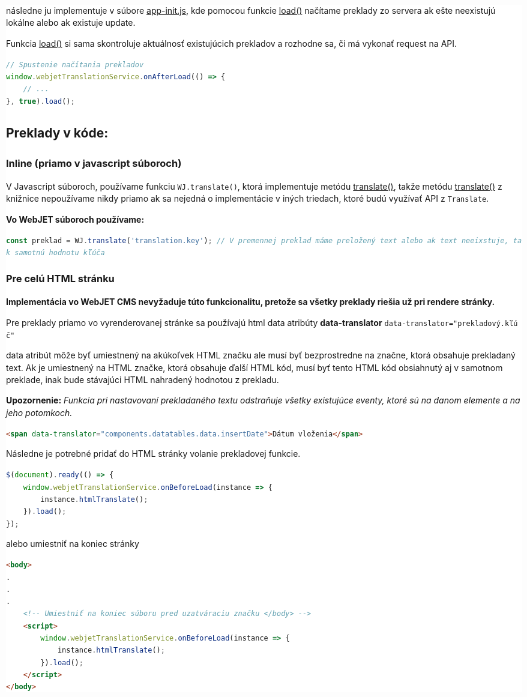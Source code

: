 následne ju implementuje v súbore [app-init.js](https://gitlab.web.iway.local/webjet/webjet8v9/-/blob/master/src/main/webapp/admin/v9/src/js/app-init.js),
kde pomocou funkcie [load()](#load) načítame preklady zo servera ak ešte neexistujú lokálne alebo ak existuje update.

Funkcia [load()](#load) si sama skontroluje aktuálnosť existujúcich prekladov a rozhodne sa, či má vykonať request na API.
```javascript
// Spustenie načítania prekladov
window.webjetTranslationService.onAfterLoad(() => {
    // ...
}, true).load();
```

## Preklady v kóde:
### Inline (priamo v javascript súboroch)
V Javascript súboroch, používame funkciu `WJ.translate()`, ktorá implementuje metódu [translate()](#translate),
takže metódu [translate()](#translate) z knižnice nepoužívame nikdy priamo ak sa nejedná o implementácie v iných triedach,
ktoré budú využívať API z `Translate`.

**Vo WebJET súboroch používame:**
```javascript
const preklad = WJ.translate('translation.key'); // V premennej preklad máme preložený text alebo ak text neeixstuje, tak samotnú hodnotu kľúča
```

### Pre celú HTML stránku
**Implementácia vo WebJET CMS nevyžaduje túto funkcionalitu, pretože sa všetky preklady riešia už pri rendere stránky.**

Pre preklady priamo vo vyrenderovanej stránke sa používajú html data atribúty **data-translator**
`data-translator="prekladový.kľúč"`

data atribút môže byť umiestnený na akúkoľvek HTML značku ale musí byť bezprostredne na značne, ktorá obsahuje prekladaný text.
Ak je umiestnený na HTML značke, ktorá obsahuje ďalší HTML kód, musí byť tento HTML kód obsiahnutý aj v samotnom preklade, inak bude stávajúci HTML nahradený hodnotou z prekladu.

**Upozornenie:** _Funkcia pri nastavovaní prekladaného textu odstraňuje všetky existujúce eventy, ktoré sú na danom elemente a na jeho potomkoch._
```html
<span data-translator="components.datatables.data.insertDate">Dátum vloženia</span>
```
Následne je potrebné pridať do HTML stránky volanie prekladovej funkcie.
```javascript
$(document).ready(() => {
    window.webjetTranslationService.onBeforeLoad(instance => {
        instance.htmlTranslate();
    }).load();
});
```
alebo umiestniť na koniec stránky
```html
<body>
.
.
.
    <!-- Umiestniť na koniec súboru pred uzatváraciu značku </body> -->
    <script>
        window.webjetTranslationService.onBeforeLoad(instance => {
            instance.htmlTranslate();
        }).load();
    </script>
</body>
```